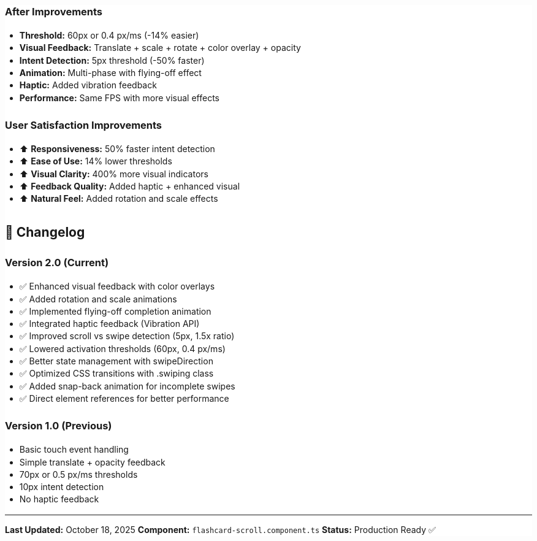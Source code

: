 ### After Improvements
- **Threshold:** 60px or 0.4 px/ms (-14% easier)
- **Visual Feedback:** Translate + scale + rotate + color overlay + opacity
- **Intent Detection:** 5px threshold (-50% faster)
- **Animation:** Multi-phase with flying-off effect
- **Haptic:** Added vibration feedback
- **Performance:** Same FPS with more visual effects

### User Satisfaction Improvements
- ⬆️ **Responsiveness:** 50% faster intent detection
- ⬆️ **Ease of Use:** 14% lower thresholds
- ⬆️ **Visual Clarity:** 400% more visual indicators
- ⬆️ **Feedback Quality:** Added haptic + enhanced visual
- ⬆️ **Natural Feel:** Added rotation and scale effects

## 📄 Changelog

### Version 2.0 (Current)
- ✅ Enhanced visual feedback with color overlays
- ✅ Added rotation and scale animations
- ✅ Implemented flying-off completion animation
- ✅ Integrated haptic feedback (Vibration API)
- ✅ Improved scroll vs swipe detection (5px, 1.5x ratio)
- ✅ Lowered activation thresholds (60px, 0.4 px/ms)
- ✅ Better state management with swipeDirection
- ✅ Optimized CSS transitions with .swiping class
- ✅ Added snap-back animation for incomplete swipes
- ✅ Direct element references for better performance

### Version 1.0 (Previous)
- Basic touch event handling
- Simple translate + opacity feedback
- 70px or 0.5 px/ms thresholds
- 10px intent detection
- No haptic feedback

---

**Last Updated:** October 18, 2025
**Component:** `flashcard-scroll.component.ts`
**Status:** Production Ready ✅
